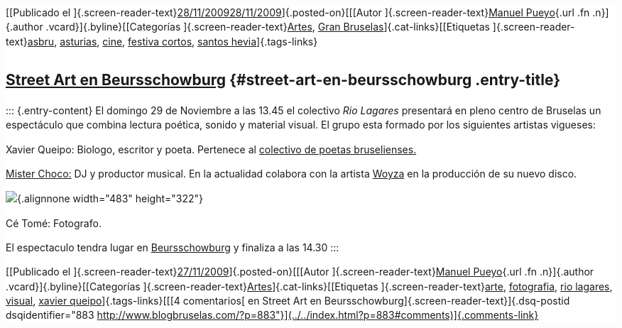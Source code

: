 [[Publicado el
]{.screen-reader-text}[28/11/200928/11/2009](../../index.html?p=888)]{.posted-on}[[[Autor
]{.screen-reader-text}[Manuel
Pueyo](../../blog/author/easysun/index.html){.url .fn .n}]{.author
.vcard}]{.byline}[[Categorías
]{.screen-reader-text}[Artes](../../blog/category/artes/index.html),
[Gran
Bruselas](../../blog/category/gran-bruselas/index.html)]{.cat-links}[[Etiquetas
]{.screen-reader-text}[asbru](../../blog/tag/asbru/index.html),
[asturias](../../blog/tag/asturias/index.html),
[cine](../../blog/tag/cine/index.html), [festiva
cortos](../../blog/tag/festiva-cortos/index.html), [santos
hevia](../../blog/tag/santos-hevia/index.html)]{.tags-links}

[Street Art en Beursschowburg](../../index.html?p=883) {#street-art-en-beursschowburg .entry-title}
------------------------------------------------------

::: {.entry-content}
El domingo 29 de Noviembre a las 13.45 el colectivo *Rio Lagares*
presentará en pleno centro de Bruselas un espectáculo que combina
lectura poética, sonido y material visual. El grupo esta formado por los
siguientes artistas vigueses:

Xavier Queipo: Biologo, escritor y poeta. Pertenece al [colectivo de
poetas
bruselienses.](http://www.passaporta.be/index.php?q=passaporta/poetry_collective//language/en)

[Mister Choco:](http://www.myspace.com/misterchoco) DJ y productor
musical. En la actualidad colabora con la artista
[Woyza](http://www.myspace.com/woyza) en la producción de su nuevo
disco.

![](http://photos-d.ak.fbcdn.net/hphotos-ak-snc1/hs049.snc1/4454_96986402912_550682912_1902892_4296180_n.jpg){.alignnone
width="483" height="322"}

Cé Tomé: Fotografo.

El espectaculo tendra lugar en
[Beursschowburg](http://www.beursschouwburg.be/) y finaliza a las 14.30
:::

[[Publicado el
]{.screen-reader-text}[27/11/2009](../../index.html?p=883)]{.posted-on}[[[Autor
]{.screen-reader-text}[Manuel
Pueyo](../../blog/author/easysun/index.html){.url .fn .n}]{.author
.vcard}]{.byline}[[Categorías
]{.screen-reader-text}[Artes](../../blog/category/artes/index.html)]{.cat-links}[[Etiquetas
]{.screen-reader-text}[arte](../../blog/tag/arte/index.html),
[fotografia](../../blog/tag/fotografia/index.html), [rio
lagares](../../blog/tag/rio-lagares/index.html),
[visual](../../blog/tag/visual/index.html), [xavier
queipo](../../blog/tag/xavier-queipo/index.html)]{.tags-links}[[[4
comentarios[ en Street Art en
Beursschowburg]{.screen-reader-text}]{.dsq-postid
dsqidentifier="883 http://www.blogbruselas.com/?p=883"}](../../index.html?p=883#comments)]{.comments-link}
